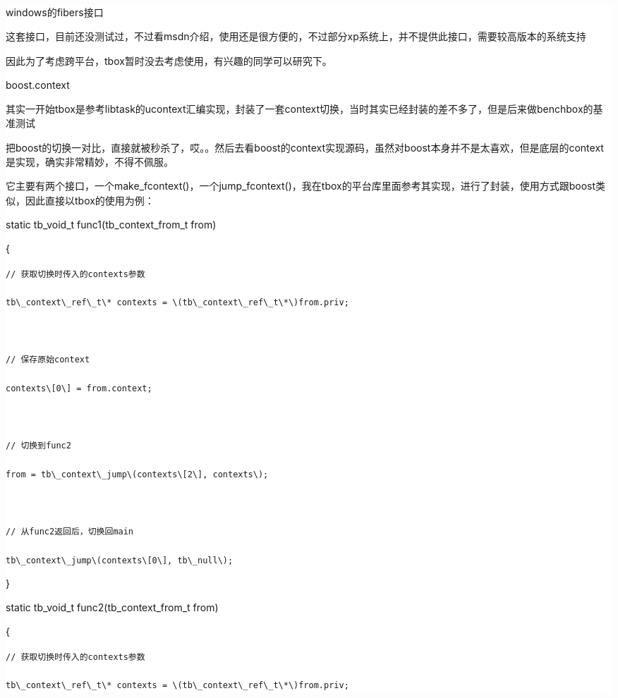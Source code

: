 
windows的fibers接口



这套接口，目前还没测试过，不过看msdn介绍，使用还是很方便的，不过部分xp系统上，并不提供此接口，需要较高版本的系统支持



因此为了考虑跨平台，tbox暂时没去考虑使用，有兴趣的同学可以研究下。







boost.context



其实一开始tbox是参考libtask的ucontext汇编实现，封装了一套context切换，当时其实已经封装的差不多了，但是后来做benchbox的基准测试



把boost的切换一对比，直接就被秒杀了，哎。。然后去看boost的context实现源码，虽然对boost本身并不是太喜欢，但是底层的context是实现，确实非常精妙，不得不佩服。



它主要有两个接口，一个make\_fcontext\(\)，一个jump\_fcontext\(\)，我在tbox的平台库里面参考其实现，进行了封装，使用方式跟boost类似，因此直接以tbox的使用为例：







static tb\_void\_t func1\(tb\_context\_from\_t from\)

{

    // 获取切换时传入的contexts参数

    tb\_context\_ref\_t\* contexts = \(tb\_context\_ref\_t\*\)from.priv;



    // 保存原始context

    contexts\[0\] = from.context;



    // 切换到func2

    from = tb\_context\_jump\(contexts\[2\], contexts\);



    // 从func2返回后，切换回main

    tb\_context\_jump\(contexts\[0\], tb\_null\);

}

static tb\_void\_t func2\(tb\_context\_from\_t from\)

{

    // 获取切换时传入的contexts参数

    tb\_context\_ref\_t\* contexts = \(tb\_context\_ref\_t\*\)from.priv;
